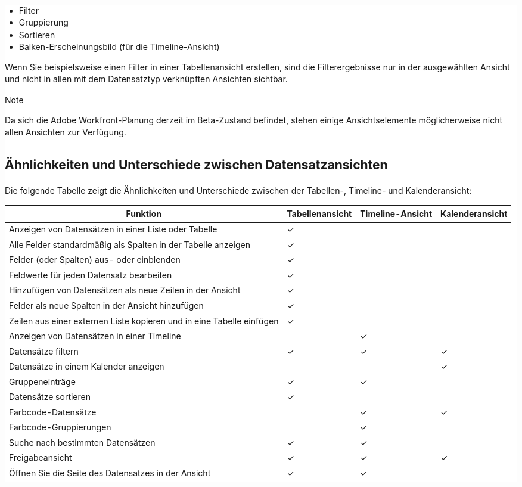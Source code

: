    * Filter
   * Gruppierung
   * Sortieren
   * Balken-Erscheinungsbild (für die Timeline-Ansicht)

  

  Wenn Sie beispielsweise einen Filter in einer Tabellenansicht erstellen, sind die Filterergebnisse nur in der ausgewählten Ansicht und nicht in allen mit dem Datensatztyp verknüpften Ansichten sichtbar.

  >[!NOTE]
  >
  > Da sich die Adobe Workfront-Planung derzeit im Beta-Zustand befindet, stehen einige Ansichtselemente möglicherweise nicht allen Ansichten zur Verfügung.

## Ähnlichkeiten und Unterschiede zwischen Datensatzansichten

Die folgende Tabelle zeigt die Ähnlichkeiten und Unterschiede zwischen der Tabellen-, Timeline- und Kalenderansicht:



| Funktion | Tabellenansicht | Timeline-Ansicht | Kalenderansicht |
|-----------------------------------------------------------------------|------------|---------------|--------------|
| Anzeigen von Datensätzen in einer Liste oder Tabelle | ✓ |              | |
| Alle Felder standardmäßig als Spalten in der Tabelle anzeigen | ✓ |              |    |
| Felder (oder Spalten) aus- oder einblenden | ✓ |               |    |
| Feldwerte für jeden Datensatz bearbeiten | ✓ |               |             |
| Hinzufügen von Datensätzen als neue Zeilen in der Ansicht | ✓ |               |        |
| Felder als neue Spalten in der Ansicht hinzufügen | ✓ |               |         |
| Zeilen aus einer externen Liste kopieren und in eine Tabelle einfügen | ✓ |               |          |
| Anzeigen von Datensätzen in einer Timeline |            | ✓ |             |
| Datensätze filtern | ✓ | ✓ | ✓ |
| Datensätze in einem Kalender anzeigen |           |              | ✓ |
| Gruppeneinträge | ✓ | ✓ |
| Datensätze sortieren | ✓ |              |
| Farbcode-Datensätze |           | ✓ | ✓ |
| Farbcode-Gruppierungen |           | ✓ |
| Suche nach bestimmten Datensätzen | ✓ | ✓ |
| Freigabeansicht | ✓ | ✓ | ✓ |
| Öffnen Sie die Seite des Datensatzes in der Ansicht | ✓ | ✓ |    |
